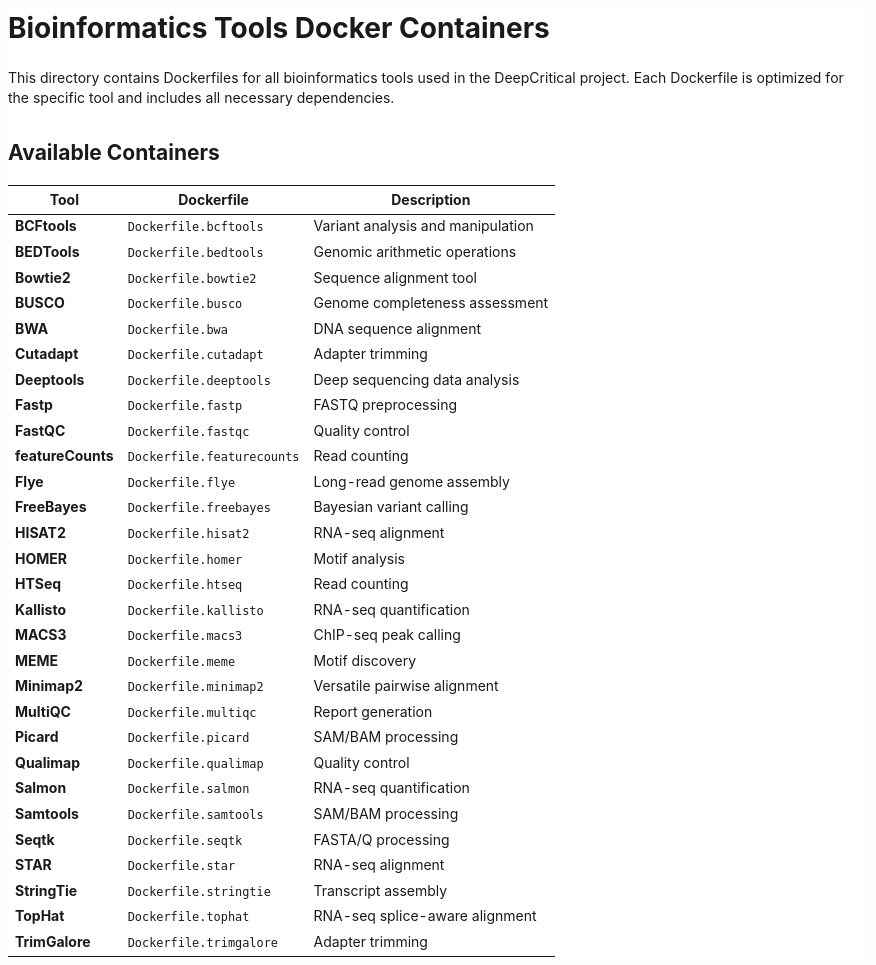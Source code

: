 # Bioinformatics Tools Docker Containers

This directory contains Dockerfiles for all bioinformatics tools used in the DeepCritical project. Each Dockerfile is optimized for the specific tool and includes all necessary dependencies.

## Available Containers

| Tool | Dockerfile | Description |
|------|------------|-------------|
| **BCFtools** | `Dockerfile.bcftools` | Variant analysis and manipulation |
| **BEDTools** | `Dockerfile.bedtools` | Genomic arithmetic operations |
| **Bowtie2** | `Dockerfile.bowtie2` | Sequence alignment tool |
| **BUSCO** | `Dockerfile.busco` | Genome completeness assessment |
| **BWA** | `Dockerfile.bwa` | DNA sequence alignment |
| **Cutadapt** | `Dockerfile.cutadapt` | Adapter trimming |
| **Deeptools** | `Dockerfile.deeptools` | Deep sequencing data analysis |
| **Fastp** | `Dockerfile.fastp` | FASTQ preprocessing |
| **FastQC** | `Dockerfile.fastqc` | Quality control |
| **featureCounts** | `Dockerfile.featurecounts` | Read counting |
| **Flye** | `Dockerfile.flye` | Long-read genome assembly |
| **FreeBayes** | `Dockerfile.freebayes` | Bayesian variant calling |
| **HISAT2** | `Dockerfile.hisat2` | RNA-seq alignment |
| **HOMER** | `Dockerfile.homer` | Motif analysis |
| **HTSeq** | `Dockerfile.htseq` | Read counting |
| **Kallisto** | `Dockerfile.kallisto` | RNA-seq quantification |
| **MACS3** | `Dockerfile.macs3` | ChIP-seq peak calling |
| **MEME** | `Dockerfile.meme` | Motif discovery |
| **Minimap2** | `Dockerfile.minimap2` | Versatile pairwise alignment |
| **MultiQC** | `Dockerfile.multiqc` | Report generation |
| **Picard** | `Dockerfile.picard` | SAM/BAM processing |
| **Qualimap** | `Dockerfile.qualimap` | Quality control |
| **Salmon** | `Dockerfile.salmon` | RNA-seq quantification |
| **Samtools** | `Dockerfile.samtools` | SAM/BAM processing |
| **Seqtk** | `Dockerfile.seqtk` | FASTA/Q processing |
| **STAR** | `Dockerfile.star` | RNA-seq alignment |
| **StringTie** | `Dockerfile.stringtie` | Transcript assembly |
| **TopHat** | `Dockerfile.tophat` | RNA-seq splice-aware alignment |
| **TrimGalore** | `Dockerfile.trimgalore` | Adapter trimming |
